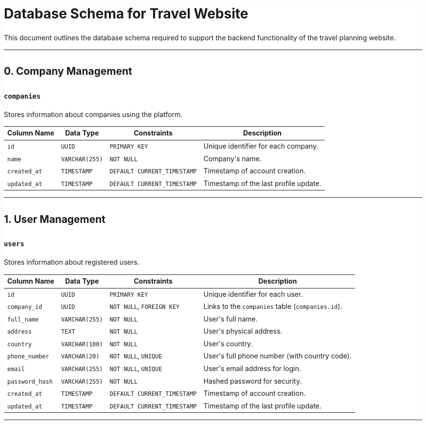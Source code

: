
# Database Schema for Travel Website

This document outlines the database schema required to support the backend functionality of the travel planning website.

---
## 0. Company Management

### `companies`

Stores information about companies using the platform.

| Column Name | Data Type | Constraints | Description |
| --- | --- | --- | --- |
| `id` | `UUID` | `PRIMARY KEY` | Unique identifier for each company. |
| `name` | `VARCHAR(255)` | `NOT NULL` | Company's name. |
| `created_at` | `TIMESTAMP` | `DEFAULT CURRENT_TIMESTAMP` | Timestamp of account creation. |
| `updated_at` | `TIMESTAMP` | `DEFAULT CURRENT_TIMESTAMP` | Timestamp of the last profile update. |

---

## 1. User Management

### `users`

Stores information about registered users.

| Column Name       | Data Type     | Constraints              | Description                               |
| ----------------- | ------------- | ------------------------ | ----------------------------------------- |
| `id`              | `UUID`        | `PRIMARY KEY`            | Unique identifier for each user.          |
| `company_id`      | `UUID`        | `NOT NULL`, `FOREIGN KEY`| Links to the `companies` table (`companies.id`). |
| `full_name`       | `VARCHAR(255)`| `NOT NULL`               | User's full name.                         |
| `address`         | `TEXT`        | `NOT NULL`               | User's physical address.                  |
| `country`         | `VARCHAR(100)`| `NOT NULL`               | User's country.                           |
| `phone_number`    | `VARCHAR(20)` | `NOT NULL`, `UNIQUE`     | User's full phone number (with country code). |
| `email`           | `VARCHAR(255)`| `NOT NULL`, `UNIQUE`     | User's email address for login.           |
| `password_hash`   | `VARCHAR(255)`| `NOT NULL`               | Hashed password for security.             |
| `created_at`      | `TIMESTAMP`   | `DEFAULT CURRENT_TIMESTAMP` | Timestamp of account creation.            |
| `updated_at`      | `TIMESTAMP`   | `DEFAULT CURRENT_TIMESTAMP` | Timestamp of the last profile update.     |

---